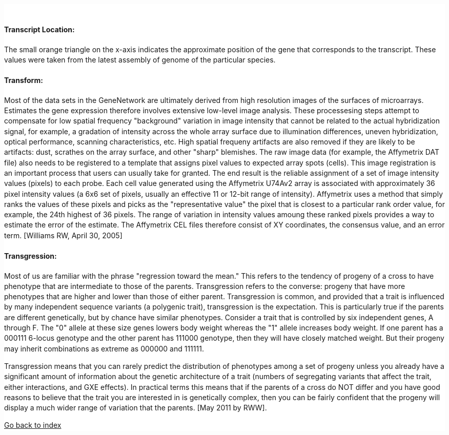 <img width="600px" src="/static/images/Chrna1vsMyf6.gif" alt="" />

#### Transcript Location:

The small orange triangle on the x-axis indicates the approximate position of the gene that corresponds to the transcript. These values were taken from the latest assembly of genome of the particular species.

#### Transform:

Most of the data sets in the GeneNetwork are ultimately derived from high resolution images of the surfaces of microarrays. Estimates the gene expression therefore involves extensive low-level image analysis. These processesing steps attempt to compensate for low spatial frequency "background" variation in image intensity that cannot be related to the actual hybridization signal, for example, a gradation of intensity across the whole array surface due to illumination differences, uneven hybridization, optical performance, scanning characteristics, etc. High spatial frequeny artifacts are also removed if they are likely to be artifacts: dust, scrathes on the array surface, and other "sharp" blemishes. The raw image data (for example, the Affymetrix DAT file) also needs to be registered to a template that assigns pixel values to expected array spots (cells). This image registration is an important process that users can usually take for granted. The end result is the reliable assignment of a set of image intensity values (pixels) to each probe. Each cell value generated using the Affymetrix U74Av2 array is associated with approximately 36 pixel intensity values (a 6x6 set of pixels, usually an effective 11 or 12-bit range of intensity). Affymetrix uses a method that simply ranks the values of these pixels and picks as the "representative value" the pixel that is closest to a particular rank order value, for example, the 24th highest of 36 pixels. The range of variation in intensity values amoung these ranked pixels provides a way to estimate the error of the estimate. The Affymetrix CEL files therefore consist of XY coordinates, the consensus value, and an error term. [Williams RW, April 30, 2005] 

#### Transgression:

Most of us are familiar with the phrase "regression toward the mean." This refers to the tendency of progeny of a cross to have phenotype that are intermediate to those of the parents. Transgression refers to the converse: progeny that have more phenotypes that are higher and lower than those of either parent. Transgression is common, and provided that a trait is influenced by many independent sequence variants (a polygenic trait), transgression is the expectation. This is particularly true if the parents are different genetically, but by chance have similar phenotypes. Consider a trait that is controlled by six independent genes, A through F. The "0" allele at these size genes lowers body weight whereas the "1" allele increases body weight. If one parent has a 000111 6-locus genotype and the other parent has 111000 genotype, then they will have closely matched weight. But their progeny may inherit combinations as extreme as 000000 and 111111.

Transgression means that you can rarely predict the distribution of phenotypes among a set of progeny unless you already have a significant amount of information about the genetic architecture of a trait (numbers of segregating variants that affect the trait, either interactions, and GXE effects). In practical terms this means that if the parents of a cross do NOT differ and you have good reasons to believe that the trait you are interested in is genetically complex, then you can be fairly confident that the progeny will display a much wider range of variation that the parents. [May 2011 by RWW].
    
[Go back to index](#index)

<div id="u"></div>
